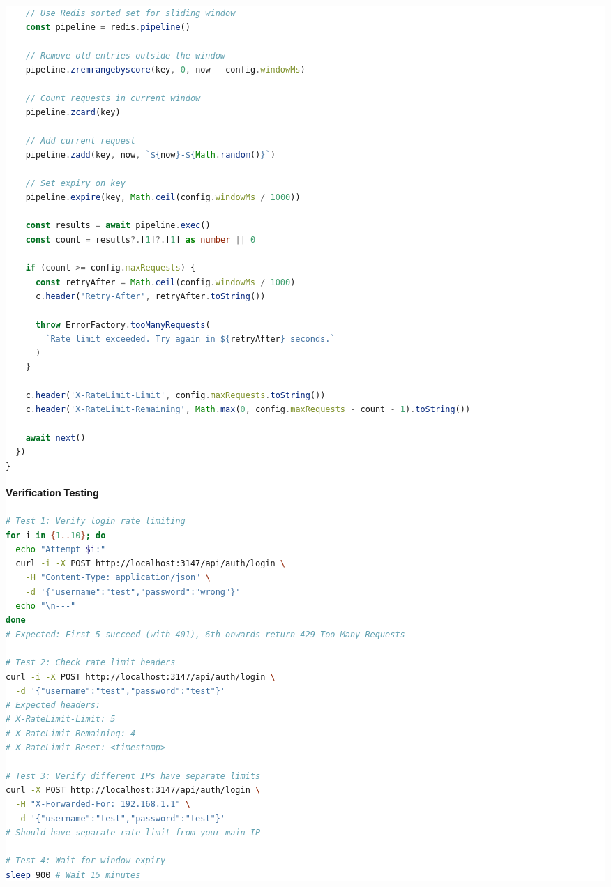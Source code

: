 ```typescript
    // Use Redis sorted set for sliding window
    const pipeline = redis.pipeline()

    // Remove old entries outside the window
    pipeline.zremrangebyscore(key, 0, now - config.windowMs)

    // Count requests in current window
    pipeline.zcard(key)

    // Add current request
    pipeline.zadd(key, now, `${now}-${Math.random()}`)

    // Set expiry on key
    pipeline.expire(key, Math.ceil(config.windowMs / 1000))

    const results = await pipeline.exec()
    const count = results?.[1]?.[1] as number || 0

    if (count >= config.maxRequests) {
      const retryAfter = Math.ceil(config.windowMs / 1000)
      c.header('Retry-After', retryAfter.toString())

      throw ErrorFactory.tooManyRequests(
        `Rate limit exceeded. Try again in ${retryAfter} seconds.`
      )
    }

    c.header('X-RateLimit-Limit', config.maxRequests.toString())
    c.header('X-RateLimit-Remaining', Math.max(0, config.maxRequests - count - 1).toString())

    await next()
  })
}
```

#### Verification Testing

```bash
# Test 1: Verify login rate limiting
for i in {1..10}; do
  echo "Attempt $i:"
  curl -i -X POST http://localhost:3147/api/auth/login \
    -H "Content-Type: application/json" \
    -d '{"username":"test","password":"wrong"}'
  echo "\n---"
done
# Expected: First 5 succeed (with 401), 6th onwards return 429 Too Many Requests

# Test 2: Check rate limit headers
curl -i -X POST http://localhost:3147/api/auth/login \
  -d '{"username":"test","password":"test"}'
# Expected headers:
# X-RateLimit-Limit: 5
# X-RateLimit-Remaining: 4
# X-RateLimit-Reset: <timestamp>

# Test 3: Verify different IPs have separate limits
curl -X POST http://localhost:3147/api/auth/login \
  -H "X-Forwarded-For: 192.168.1.1" \
  -d '{"username":"test","password":"test"}'
# Should have separate rate limit from your main IP

# Test 4: Wait for window expiry
sleep 900 # Wait 15 minutes
```